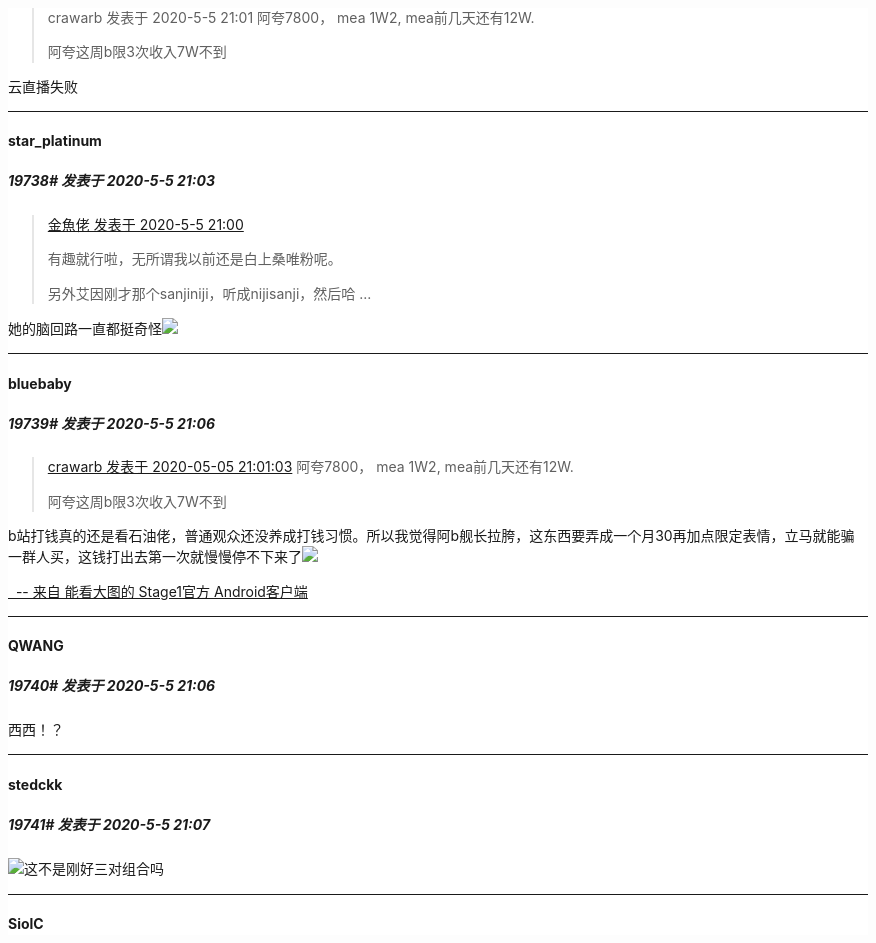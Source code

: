 
<blockquote>crawarb 发表于 2020-5-5 21:01
阿夸7800， mea 1W2, mea前几天还有12W.

阿夸这周b限3次收入7W不到</blockquote>
云直播失败


-----

####  star_platinum  
##### 19738#       发表于 2020-5-5 21:03


<blockquote><a href="httphttps://bbs.saraba1st.com/2b/forum.php?mod=redirect&amp;goto=findpost&amp;pid=47313233&amp;ptid=1924531" target="_blank">金魚佬 发表于 2020-5-5 21:00</a>

有趣就行啦，无所谓我以前还是白上桑唯粉呢。

另外艾因刚才那个sanjiniji，听成nijisanji，然后哈 ...</blockquote>
她的脑回路一直都挺奇怪<img src="https://static.saraba1st.com/image/smiley/face2017/068.png" referrerpolicy="no-referrer">


-----

####  bluebaby  
##### 19739#       发表于 2020-5-5 21:06


<blockquote><a href="httphttps://bbs.saraba1st.com/2b/forum.php?mod=redirect&amp;goto=findpost&amp;pid=47313235&amp;ptid=1924531" target="_blank">crawarb 发表于 2020-05-05 21:01:03</a>
阿夸7800， mea 1W2, mea前几天还有12W.

阿夸这周b限3次收入7W不到</blockquote>b站打钱真的还是看石油佬，普通观众还没养成打钱习惯。所以我觉得阿b舰长拉胯，这东西要弄成一个月30再加点限定表情，立马就能骗一群人买，这钱打出去第一次就慢慢停不下来了<img src="https://static.saraba1st.com/image/smiley/face2017/138.png" referrerpolicy="no-referrer">

[  -- 来自 能看大图的 Stage1官方 Android客户端](https://www.coolapk.com/apk/140634)


-----

####  QWANG  
##### 19740#       发表于 2020-5-5 21:06


西西！？


-----

####  stedckk  
##### 19741#       发表于 2020-5-5 21:07


<img src="https://static.saraba1st.com/image/smiley/face2017/067.png" referrerpolicy="no-referrer">这不是刚好三对组合吗


-----

####  SiolC  
